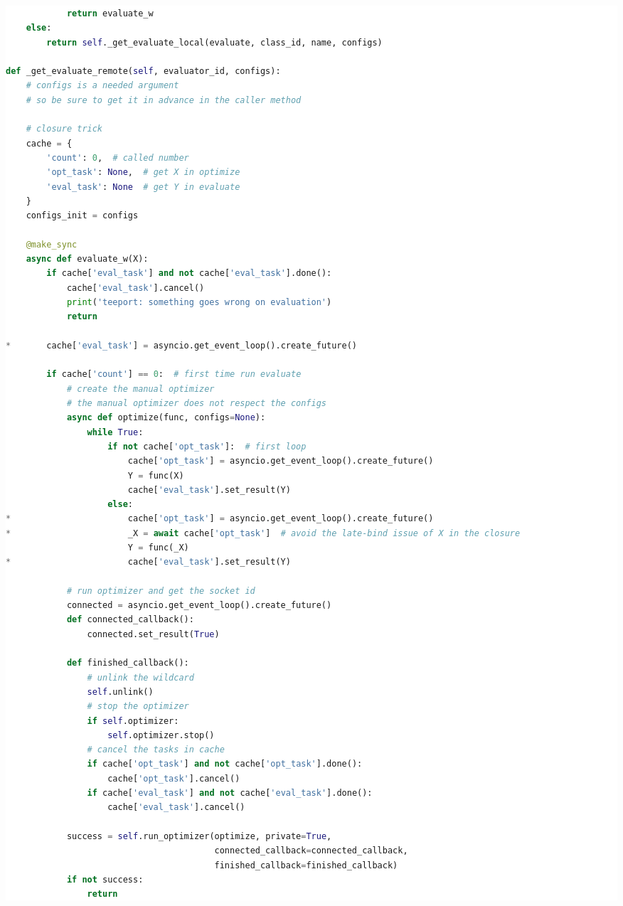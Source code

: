 ```python
            return evaluate_w
    else:
        return self._get_evaluate_local(evaluate, class_id, name, configs)

def _get_evaluate_remote(self, evaluator_id, configs):
    # configs is a needed argument
    # so be sure to get it in advance in the caller method

    # closure trick
    cache = {
        'count': 0,  # called number
        'opt_task': None,  # get X in optimize
        'eval_task': None  # get Y in evaluate
    }
    configs_init = configs

    @make_sync
    async def evaluate_w(X):
        if cache['eval_task'] and not cache['eval_task'].done():
            cache['eval_task'].cancel()
            print('teeport: something goes wrong on evaluation')
            return

*       cache['eval_task'] = asyncio.get_event_loop().create_future()

        if cache['count'] == 0:  # first time run evaluate
            # create the manual optimizer
            # the manual optimizer does not respect the configs
            async def optimize(func, configs=None):
                while True:
                    if not cache['opt_task']:  # first loop
                        cache['opt_task'] = asyncio.get_event_loop().create_future()
                        Y = func(X)
                        cache['eval_task'].set_result(Y)
                    else:
*                       cache['opt_task'] = asyncio.get_event_loop().create_future()
*                       _X = await cache['opt_task']  # avoid the late-bind issue of X in the closure
                        Y = func(_X)
*                       cache['eval_task'].set_result(Y)

            # run optimizer and get the socket id
            connected = asyncio.get_event_loop().create_future()
            def connected_callback():
                connected.set_result(True)

            def finished_callback():
                # unlink the wildcard
                self.unlink()
                # stop the optimizer
                if self.optimizer:
                    self.optimizer.stop()
                # cancel the tasks in cache
                if cache['opt_task'] and not cache['opt_task'].done():
                    cache['opt_task'].cancel()
                if cache['eval_task'] and not cache['eval_task'].done():
                    cache['eval_task'].cancel()

            success = self.run_optimizer(optimize, private=True,
                                         connected_callback=connected_callback,
                                         finished_callback=finished_callback)
            if not success:
                return
```